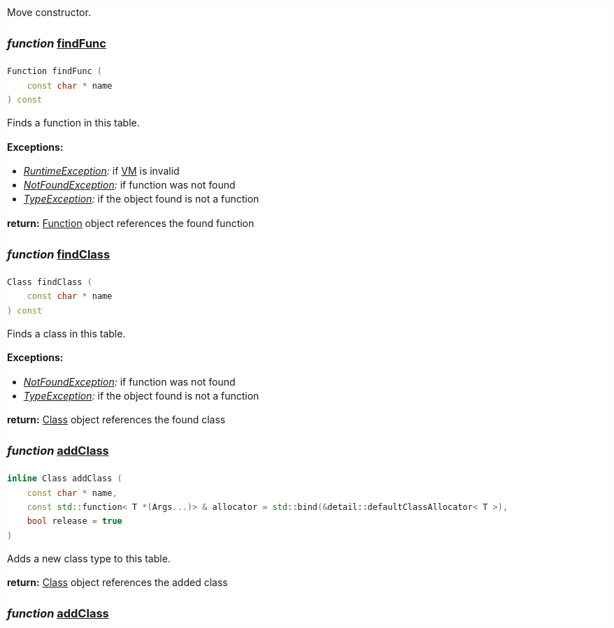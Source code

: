 Move constructor. 

### _function_ <a id="504c1d56" href="#504c1d56">findFunc</a>

```cpp
Function findFunc (
    const char * name
) const 
```

Finds a function in this table. 

**Exceptions:**
* _[RuntimeException](ssq_RuntimeException.html):_ if [VM](ssq_VM.html) is invalid 
* _[NotFoundException](ssq_NotFoundException.html):_ if function was not found 
* _[TypeException](ssq_TypeException.html):_ if the object found is not a function 

**return:** [Function](ssq_Function.html) object references the found function 


### _function_ <a id="08769647" href="#08769647">findClass</a>

```cpp
Class findClass (
    const char * name
) const 
```

Finds a class in this table. 

**Exceptions:**
* _[NotFoundException](ssq_NotFoundException.html):_ if function was not found 
* _[TypeException](ssq_TypeException.html):_ if the object found is not a function 

**return:** [Class](ssq_Class.html) object references the found class 


### _function_ <a id="239cdac2" href="#239cdac2">addClass</a>

```cpp
inline Class addClass (
    const char * name,
    const std::function< T *(Args...)> & allocator = std::bind(&detail::defaultClassAllocator< T >),
    bool release = true
) 
```

Adds a new class type to this table. 

**return:** [Class](ssq_Class.html) object references the added class 


### _function_ <a id="5cf06d6f" href="#5cf06d6f">addClass</a>
